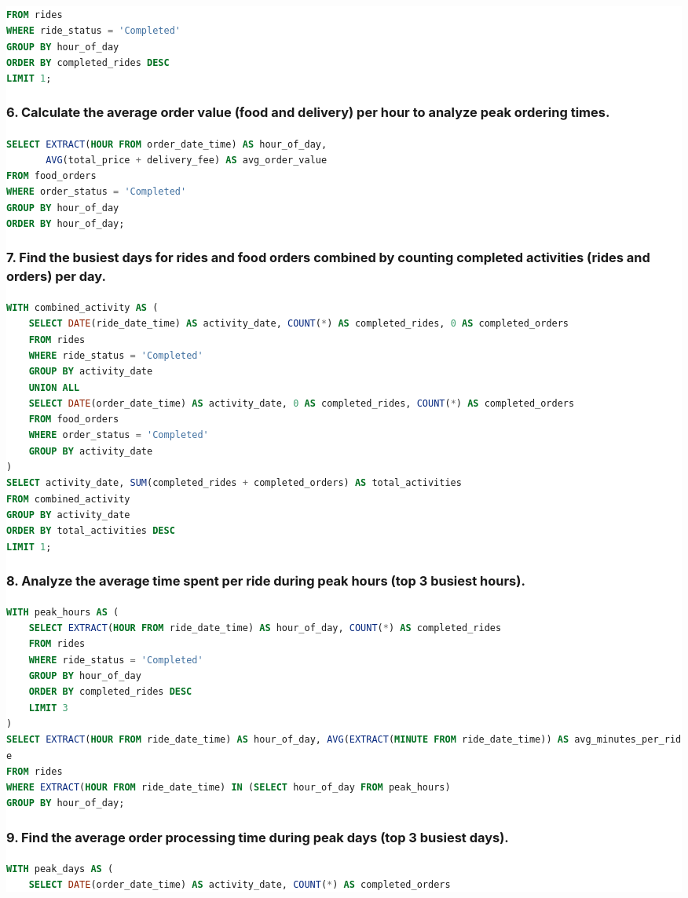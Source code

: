 ```sql
FROM rides
WHERE ride_status = 'Completed'
GROUP BY hour_of_day
ORDER BY completed_rides DESC
LIMIT 1;
```
### 6. Calculate the average order value (food and delivery) per hour to analyze peak ordering times.
```sql
SELECT EXTRACT(HOUR FROM order_date_time) AS hour_of_day, 
       AVG(total_price + delivery_fee) AS avg_order_value
FROM food_orders
WHERE order_status = 'Completed'
GROUP BY hour_of_day
ORDER BY hour_of_day;
```
### 7. Find the busiest days for rides and food orders combined by counting completed activities (rides and orders) per day.
```sql
WITH combined_activity AS (
    SELECT DATE(ride_date_time) AS activity_date, COUNT(*) AS completed_rides, 0 AS completed_orders
    FROM rides
    WHERE ride_status = 'Completed'
    GROUP BY activity_date
    UNION ALL
    SELECT DATE(order_date_time) AS activity_date, 0 AS completed_rides, COUNT(*) AS completed_orders
    FROM food_orders
    WHERE order_status = 'Completed'
    GROUP BY activity_date
)
SELECT activity_date, SUM(completed_rides + completed_orders) AS total_activities
FROM combined_activity
GROUP BY activity_date
ORDER BY total_activities DESC
LIMIT 1;

```
### 8. Analyze the average time spent per ride during peak hours (top 3 busiest hours).
```sql
WITH peak_hours AS (
    SELECT EXTRACT(HOUR FROM ride_date_time) AS hour_of_day, COUNT(*) AS completed_rides
    FROM rides
    WHERE ride_status = 'Completed'
    GROUP BY hour_of_day
    ORDER BY completed_rides DESC
    LIMIT 3
)
SELECT EXTRACT(HOUR FROM ride_date_time) AS hour_of_day, AVG(EXTRACT(MINUTE FROM ride_date_time)) AS avg_minutes_per_ride
FROM rides
WHERE EXTRACT(HOUR FROM ride_date_time) IN (SELECT hour_of_day FROM peak_hours)
GROUP BY hour_of_day;
```
### 9. Find the average order processing time during peak days (top 3 busiest days).
```sql
WITH peak_days AS (
    SELECT DATE(order_date_time) AS activity_date, COUNT(*) AS completed_orders
```